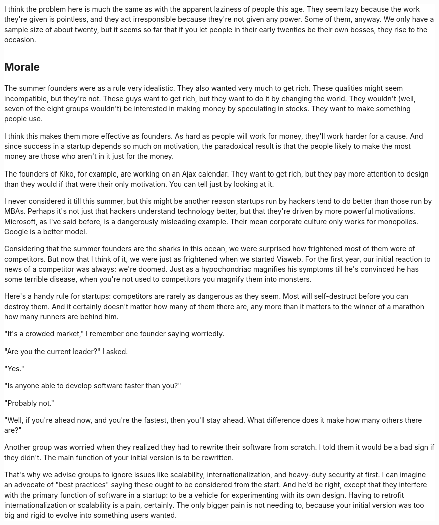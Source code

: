 I think the problem here is much the same as with the apparent laziness of people this age. They seem lazy because the work they're given is pointless, and they act irresponsible because they're not given any power. Some of them, anyway. We only have a sample size of about twenty, but it seems so far that if you let people in their early twenties be their own bosses, they rise to the occasion.

## Morale

The summer founders were as a rule very idealistic. They also wanted very much to get rich. These qualities might seem incompatible, but they're not. These guys want to get rich, but they want to do it by changing the world. They wouldn't (well, seven of the eight groups wouldn't) be interested in making money by speculating in stocks. They want to make something people use.

I think this makes them more effective as founders. As hard as people will work for money, they'll work harder for a cause. And since success in a startup depends so much on motivation, the paradoxical result is that the people likely to make the most money are those who aren't in it just for the money.

The founders of Kiko, for example, are working on an Ajax calendar. They want to get rich, but they pay more attention to design than they would if that were their only motivation. You can tell just by looking at it.

I never considered it till this summer, but this might be another reason startups run by hackers tend to do better than those run by MBAs. Perhaps it's not just that hackers understand technology better, but that they're driven by more powerful motivations. Microsoft, as I've said before, is a dangerously misleading example. Their mean corporate culture only works for monopolies. Google is a better model.

Considering that the summer founders are the sharks in this ocean, we were surprised how frightened most of them were of competitors. But now that I think of it, we were just as frightened when we started Viaweb. For the first year, our initial reaction to news of a competitor was always: we're doomed. Just as a hypochondriac magnifies his symptoms till he's convinced he has some terrible disease, when you're not used to competitors you magnify them into monsters.

Here's a handy rule for startups: competitors are rarely as dangerous as they seem. Most will self-destruct before you can destroy them. And it certainly doesn't matter how many of them there are, any more than it matters to the winner of a marathon how many runners are behind him.

"It's a crowded market," I remember one founder saying worriedly.

"Are you the current leader?" I asked.

"Yes."

"Is anyone able to develop software faster than you?"

"Probably not."

"Well, if you're ahead now, and you're the fastest, then you'll stay ahead. What difference does it make how many others there are?"

Another group was worried when they realized they had to rewrite their software from scratch. I told them it would be a bad sign if they didn't. The main function of your initial version is to be rewritten.

That's why we advise groups to ignore issues like scalability, internationalization, and heavy-duty security at first. I can imagine an advocate of "best practices" saying these ought to be considered from the start. And he'd be right, except that they interfere with the primary function of software in a startup: to be a vehicle for experimenting with its own design. Having to retrofit internationalization or scalability is a pain, certainly. The only bigger pain is not needing to, because your initial version was too big and rigid to evolve into something users wanted.
